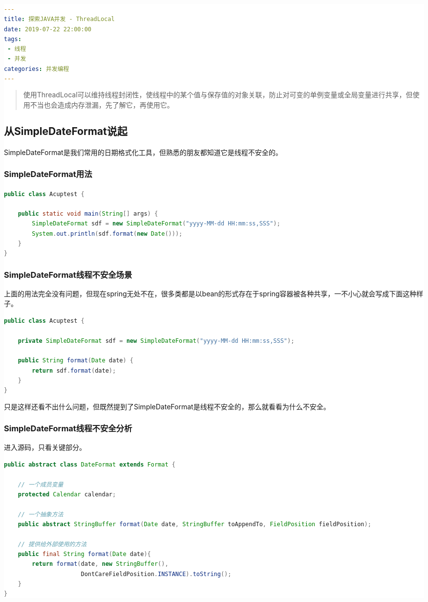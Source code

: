 ```yaml
---
title: 探索JAVA并发 - ThreadLocal
date: 2019-07-22 22:00:00
tags:
 - 线程
 - 并发
categories: 并发编程
---
```


> 使用ThreadLocal可以维持线程封闭性，使线程中的某个值与保存值的对象关联，防止对可变的单例变量或全局变量进行共享，但使用不当也会造成内存泄漏，先了解它，再使用它​。​

## 从SimpleDateFormat说起

SimpleDateFormat是我们常用的日期格式化工具，但熟悉的朋友都知道它是线程不安全的。

### SimpleDateFormat用法

```java
public class Acuptest {

    public static void main(String[] args) {
        SimpleDateFormat sdf = new SimpleDateFormat("yyyy-MM-dd HH:mm:ss,SSS");
        System.out.println(sdf.format(new Date()));
    }
}
```

### SimpleDateFormat线程不安全场景

上面的用法完全没有问题，但现在spring无处不在，很多类都是以bean的形式存在于spring容器被各种共享，一不小心就会写成下面这种样子。

```java
public class Acuptest {

    private SimpleDateFormat sdf = new SimpleDateFormat("yyyy-MM-dd HH:mm:ss,SSS");

    public String format(Date date) {
        return sdf.format(date);
    }
}
```

只是这样还看不出什么问题，但既然提到了SimpleDateFormat是线程不安全的，那么就看看为什么不安全。

### SimpleDateFormat线程不安全分析

进入源码，只看关键部分。

```java
public abstract class DateFormat extends Format {

    // 一个成员变量
    protected Calendar calendar;

    // 一个抽象方法
    public abstract StringBuffer format(Date date, StringBuffer toAppendTo, FieldPosition fieldPosition);
    
    // 提供给外部使用的方法
    public final String format(Date date){
        return format(date, new StringBuffer(),
                      DontCareFieldPosition.INSTANCE).toString();
    }
}

```